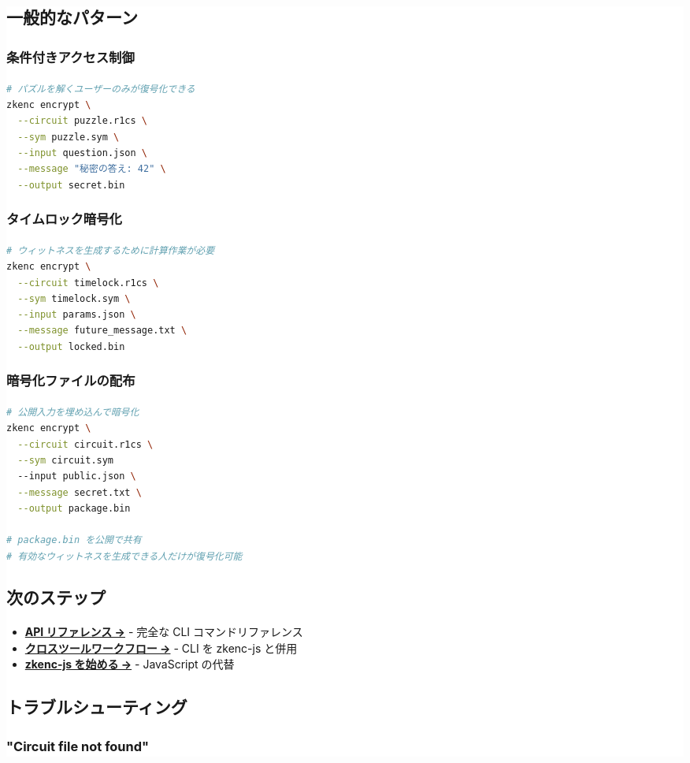 ## 一般的なパターン

### 条件付きアクセス制御

```bash
# パズルを解くユーザーのみが復号化できる
zkenc encrypt \
  --circuit puzzle.r1cs \
  --sym puzzle.sym \
  --input question.json \
  --message "秘密の答え: 42" \
  --output secret.bin
```

### タイムロック暗号化

```bash
# ウィットネスを生成するために計算作業が必要
zkenc encrypt \
  --circuit timelock.r1cs \
  --sym timelock.sym \
  --input params.json \
  --message future_message.txt \
  --output locked.bin
```

### 暗号化ファイルの配布

```bash
# 公開入力を埋め込んで暗号化
zkenc encrypt \
  --circuit circuit.r1cs \
  --sym circuit.sym
  --input public.json \
  --message secret.txt \
  --output package.bin

# package.bin を公開で共有
# 有効なウィットネスを生成できる人だけが復号化可能
```

## 次のステップ

- **[API リファレンス →](/docs/api/zkenc-cli)** - 完全な CLI コマンドリファレンス
- **[クロスツールワークフロー →](/docs/guides/cross-tool-workflow)** - CLI を zkenc-js と併用
- **[zkenc-js を始める →](/docs/getting-started/zkenc-js)** - JavaScript の代替

## トラブルシューティング

### "Circuit file not found"
